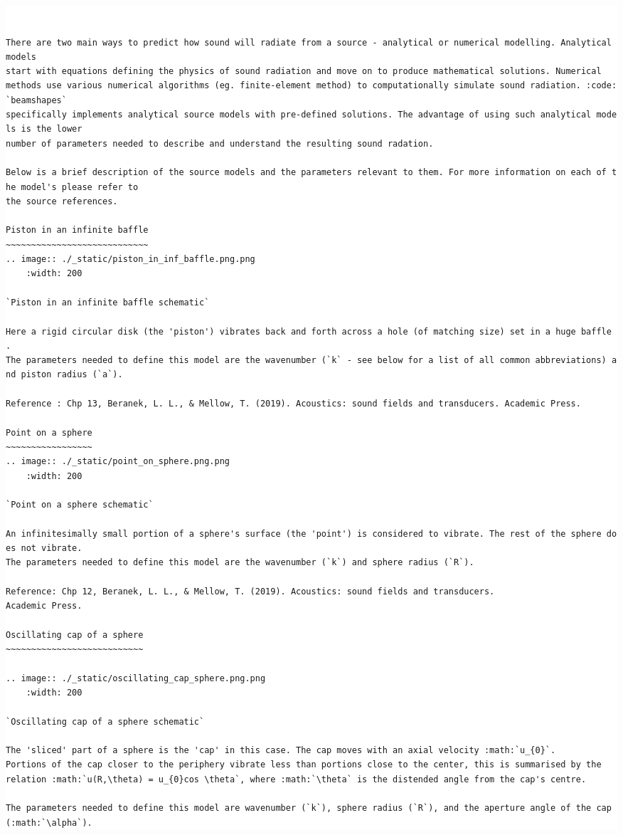 ```


There are two main ways to predict how sound will radiate from a source - analytical or numerical modelling. Analytical models
start with equations defining the physics of sound radiation and move on to produce mathematical solutions. Numerical
methods use various numerical algorithms (eg. finite-element method) to computationally simulate sound radiation. :code:`beamshapes`
specifically implements analytical source models with pre-defined solutions. The advantage of using such analytical models is the lower
number of parameters needed to describe and understand the resulting sound radation. 

Below is a brief description of the source models and the parameters relevant to them. For more information on each of the model's please refer to 
the source references. 

Piston in an infinite baffle
~~~~~~~~~~~~~~~~~~~~~~~~~~~~	
.. image:: ./_static/piston_in_inf_baffle.png.png
	:width: 200

`Piston in an infinite baffle schematic`

Here a rigid circular disk (the 'piston') vibrates back and forth across a hole (of matching size) set in a huge baffle .
The parameters needed to define this model are the wavenumber (`k` - see below for a list of all common abbreviations) and piston radius (`a`).  

Reference : Chp 13, Beranek, L. L., & Mellow, T. (2019). Acoustics: sound fields and transducers. Academic Press.

Point on a sphere
~~~~~~~~~~~~~~~~~
.. image:: ./_static/point_on_sphere.png.png
	:width: 200

`Point on a sphere schematic`

An infinitesimally small portion of a sphere's surface (the 'point') is considered to vibrate. The rest of the sphere does not vibrate.
The parameters needed to define this model are the wavenumber (`k`) and sphere radius (`R`). 

Reference: Chp 12, Beranek, L. L., & Mellow, T. (2019). Acoustics: sound fields and transducers.
Academic Press.

Oscillating cap of a sphere
~~~~~~~~~~~~~~~~~~~~~~~~~~~

.. image:: ./_static/oscillating_cap_sphere.png.png
	:width: 200
	
`Oscillating cap of a sphere schematic`

The 'sliced' part of a sphere is the 'cap' in this case. The cap moves with an axial velocity :math:`u_{0}`.
Portions of the cap closer to the periphery vibrate less than portions close to the center, this is summarised by the 
relation :math:`u(R,\theta) = u_{0}cos \theta`, where :math:`\theta` is the distended angle from the cap's centre. 

The parameters needed to define this model are wavenumber (`k`), sphere radius (`R`), and the aperture angle of the cap (:math:`\alpha`). 

```